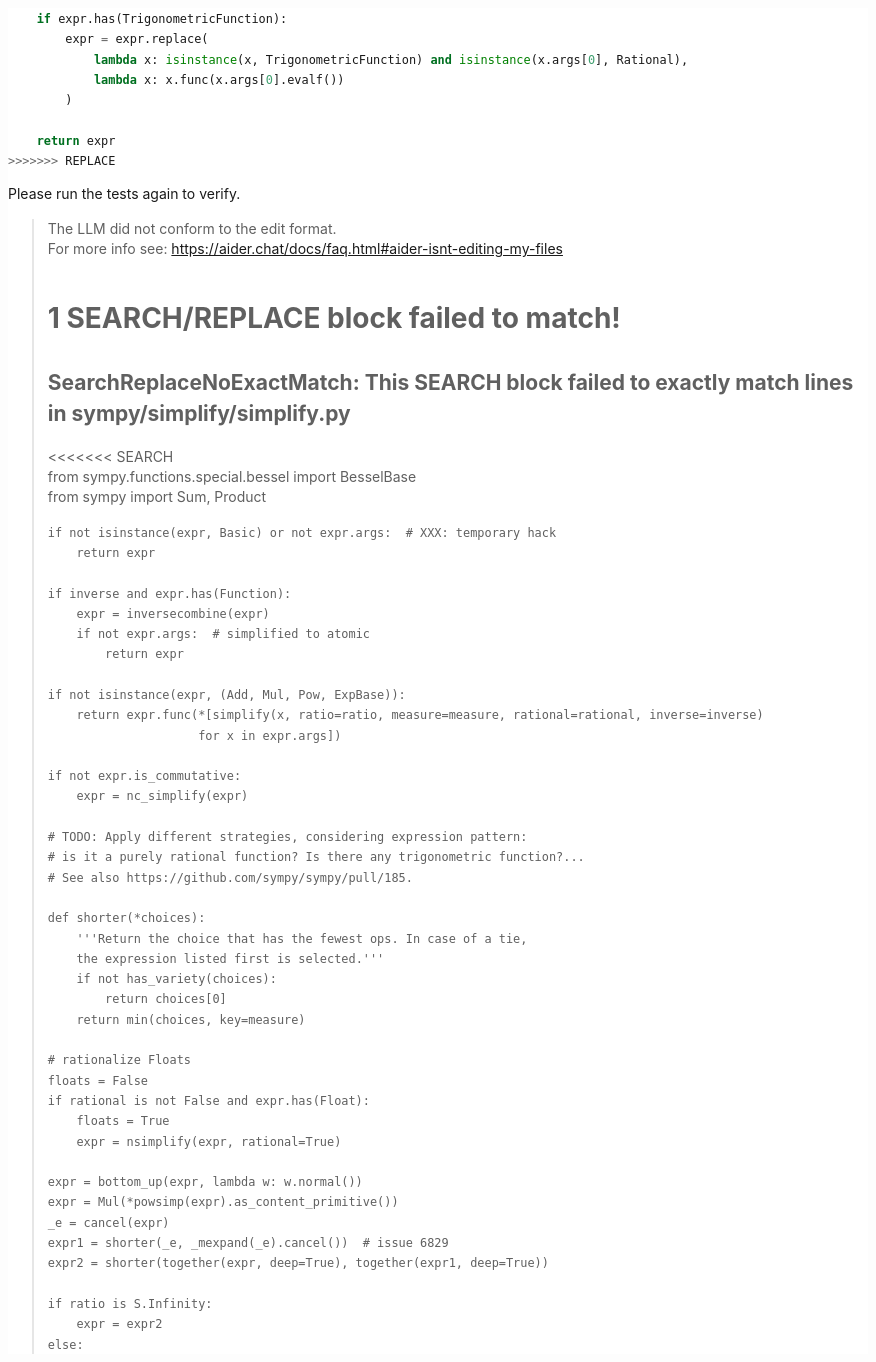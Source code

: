 ```python
    if expr.has(TrigonometricFunction):
        expr = expr.replace(
            lambda x: isinstance(x, TrigonometricFunction) and isinstance(x.args[0], Rational),
            lambda x: x.func(x.args[0].evalf())
        )

    return expr
>>>>>>> REPLACE
```

Please run the tests again to verify.

> The LLM did not conform to the edit format.  
> For more info see: https://aider.chat/docs/faq.html#aider-isnt-editing-my-files  
> # 1 SEARCH/REPLACE block failed to match!  
>   
> ## SearchReplaceNoExactMatch: This SEARCH block failed to exactly match lines in sympy/simplify/simplify.py  
> <<<<<<< SEARCH  
>     from sympy.functions.special.bessel import BesselBase  
>     from sympy import Sum, Product  
>   
>     if not isinstance(expr, Basic) or not expr.args:  # XXX: temporary hack  
>         return expr  
>   
>     if inverse and expr.has(Function):  
>         expr = inversecombine(expr)  
>         if not expr.args:  # simplified to atomic  
>             return expr  
>   
>     if not isinstance(expr, (Add, Mul, Pow, ExpBase)):  
>         return expr.func(*[simplify(x, ratio=ratio, measure=measure, rational=rational, inverse=inverse)  
>                          for x in expr.args])  
>   
>     if not expr.is_commutative:  
>         expr = nc_simplify(expr)  
>   
>     # TODO: Apply different strategies, considering expression pattern:  
>     # is it a purely rational function? Is there any trigonometric function?...  
>     # See also https://github.com/sympy/sympy/pull/185.  
>   
>     def shorter(*choices):  
>         '''Return the choice that has the fewest ops. In case of a tie,  
>         the expression listed first is selected.'''  
>         if not has_variety(choices):  
>             return choices[0]  
>         return min(choices, key=measure)  
>   
>     # rationalize Floats  
>     floats = False  
>     if rational is not False and expr.has(Float):  
>         floats = True  
>         expr = nsimplify(expr, rational=True)  
>   
>     expr = bottom_up(expr, lambda w: w.normal())  
>     expr = Mul(*powsimp(expr).as_content_primitive())  
>     _e = cancel(expr)  
>     expr1 = shorter(_e, _mexpand(_e).cancel())  # issue 6829  
>     expr2 = shorter(together(expr, deep=True), together(expr1, deep=True))  
>   
>     if ratio is S.Infinity:  
>         expr = expr2  
>     else:  
